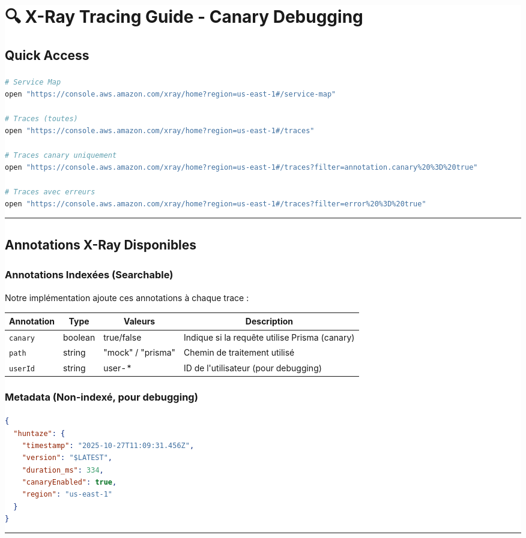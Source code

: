 # 🔍 X-Ray Tracing Guide - Canary Debugging

## Quick Access

```bash
# Service Map
open "https://console.aws.amazon.com/xray/home?region=us-east-1#/service-map"

# Traces (toutes)
open "https://console.aws.amazon.com/xray/home?region=us-east-1#/traces"

# Traces canary uniquement
open "https://console.aws.amazon.com/xray/home?region=us-east-1#/traces?filter=annotation.canary%20%3D%20true"

# Traces avec erreurs
open "https://console.aws.amazon.com/xray/home?region=us-east-1#/traces?filter=error%20%3D%20true"
```

---

## Annotations X-Ray Disponibles

### Annotations Indexées (Searchable)

Notre implémentation ajoute ces annotations à chaque trace :

| Annotation | Type | Valeurs | Description |
|------------|------|---------|-------------|
| `canary` | boolean | true/false | Indique si la requête utilise Prisma (canary) |
| `path` | string | "mock" / "prisma" | Chemin de traitement utilisé |
| `userId` | string | user-* | ID de l'utilisateur (pour debugging) |

### Metadata (Non-indexé, pour debugging)

```json
{
  "huntaze": {
    "timestamp": "2025-10-27T11:09:31.456Z",
    "version": "$LATEST",
    "duration_ms": 334,
    "canaryEnabled": true,
    "region": "us-east-1"
  }
}
```

---
